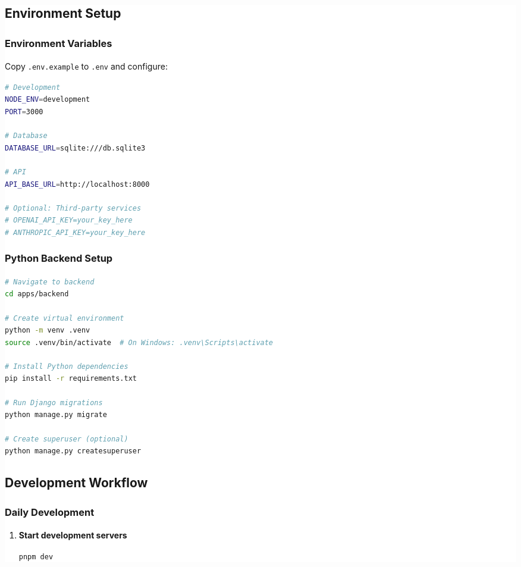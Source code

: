 ## Environment Setup

### Environment Variables

Copy `.env.example` to `.env` and configure:

```bash
# Development
NODE_ENV=development
PORT=3000

# Database
DATABASE_URL=sqlite:///db.sqlite3

# API
API_BASE_URL=http://localhost:8000

# Optional: Third-party services
# OPENAI_API_KEY=your_key_here
# ANTHROPIC_API_KEY=your_key_here
```

### Python Backend Setup

```bash
# Navigate to backend
cd apps/backend

# Create virtual environment
python -m venv .venv
source .venv/bin/activate  # On Windows: .venv\Scripts\activate

# Install Python dependencies
pip install -r requirements.txt

# Run Django migrations
python manage.py migrate

# Create superuser (optional)
python manage.py createsuperuser
```

## Development Workflow

### Daily Development

1. **Start development servers**

   ```bash
   pnpm dev
   ```
